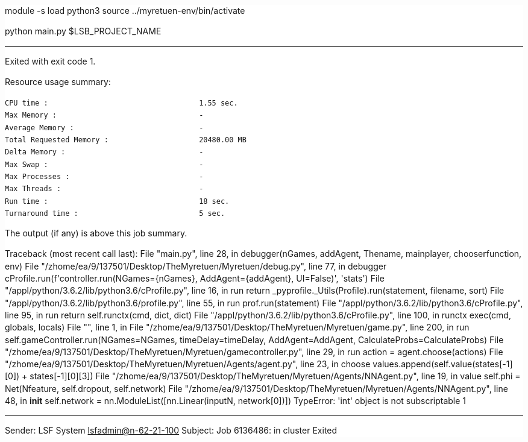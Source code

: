 module -s load python3
source ../myretuen-env/bin/activate

python main.py $LSB_PROJECT_NAME


------------------------------------------------------------

Exited with exit code 1.

Resource usage summary:

    CPU time :                                   1.55 sec.
    Max Memory :                                 -
    Average Memory :                             -
    Total Requested Memory :                     20480.00 MB
    Delta Memory :                               -
    Max Swap :                                   -
    Max Processes :                              -
    Max Threads :                                -
    Run time :                                   18 sec.
    Turnaround time :                            5 sec.

The output (if any) is above this job summary.

Traceback (most recent call last):
  File "main.py", line 28, in <module>
    debugger(nGames, addAgent, Thename, mainplayer, chooserfunction, env)
  File "/zhome/ea/9/137501/Desktop/TheMyretuen/Myretuen/debug.py", line 77, in debugger
    cProfile.run(f'controller.run(NGames={nGames}, AddAgent={addAgent}, UI=False)', 'stats')
  File "/appl/python/3.6.2/lib/python3.6/cProfile.py", line 16, in run
    return _pyprofile._Utils(Profile).run(statement, filename, sort)
  File "/appl/python/3.6.2/lib/python3.6/profile.py", line 55, in run
    prof.run(statement)
  File "/appl/python/3.6.2/lib/python3.6/cProfile.py", line 95, in run
    return self.runctx(cmd, dict, dict)
  File "/appl/python/3.6.2/lib/python3.6/cProfile.py", line 100, in runctx
    exec(cmd, globals, locals)
  File "<string>", line 1, in <module>
  File "/zhome/ea/9/137501/Desktop/TheMyretuen/Myretuen/game.py", line 200, in run
    self.gameController.run(NGames=NGames, timeDelay=timeDelay, AddAgent=AddAgent, CalculateProbs=CalculateProbs)
  File "/zhome/ea/9/137501/Desktop/TheMyretuen/Myretuen/gamecontroller.py", line 29, in run
    action = agent.choose(actions)
  File "/zhome/ea/9/137501/Desktop/TheMyretuen/Myretuen/Agents/agent.py", line 23, in choose
    values.append(self.value(states[-1][0]) + states[-1][0][3])
  File "/zhome/ea/9/137501/Desktop/TheMyretuen/Myretuen/Agents/NNAgent.py", line 19, in value
    self.phi = Net(Nfeature, self.dropout, self.network)
  File "/zhome/ea/9/137501/Desktop/TheMyretuen/Myretuen/Agents/NNAgent.py", line 48, in __init__
    self.network = nn.ModuleList([nn.Linear(inputN, network[0])])
TypeError: 'int' object is not subscriptable
1

------------------------------------------------------------
Sender: LSF System <lsfadmin@n-62-21-100>
Subject: Job 6136486: <NNAgent0HistoryLength7> in cluster <dcc> Exited
